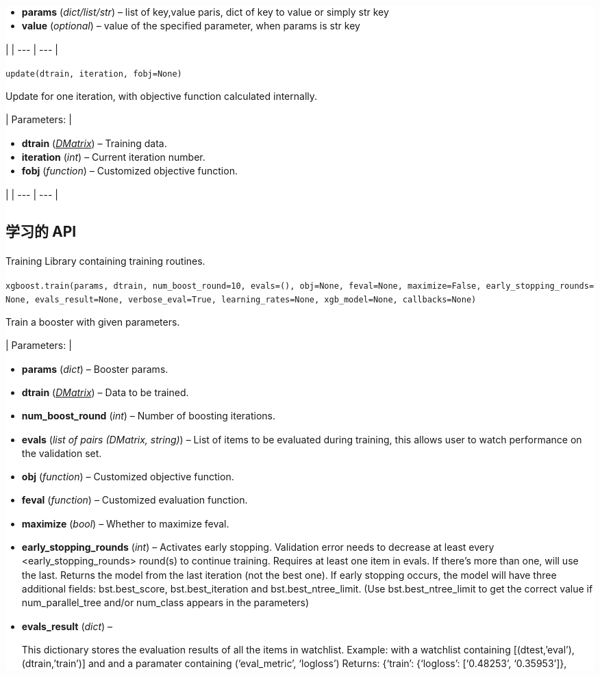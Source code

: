 *   **params** (_dict/list/str_) – list of key,value paris, dict of key to value or simply str key
*   **value** (_optional_) – value of the specified parameter, when params is str key

 |
| --- | --- |

```
update(dtrain, iteration, fobj=None)
```

Update for one iteration, with objective function calculated internally.


| Parameters: | 

*   **dtrain** ([_DMatrix_](#xgboost.DMatrix "xgboost.DMatrix")) – Training data.
*   **iteration** (_int_) – Current iteration number.
*   **fobj** (_function_) – Customized objective function.

 |
| --- | --- |

## 学习的 API

Training Library containing training routines.

```
xgboost.train(params, dtrain, num_boost_round=10, evals=(), obj=None, feval=None, maximize=False, early_stopping_rounds=None, evals_result=None, verbose_eval=True, learning_rates=None, xgb_model=None, callbacks=None)
```

Train a booster with given parameters.


| Parameters: | 

*   **params** (_dict_) – Booster params.
*   **dtrain** ([_DMatrix_](#xgboost.DMatrix "xgboost.DMatrix")) – Data to be trained.
*   **num_boost_round** (_int_) – Number of boosting iterations.
*   **evals** (_list of pairs (DMatrix, string)_) – List of items to be evaluated during training, this allows user to watch performance on the validation set.
*   **obj** (_function_) – Customized objective function.
*   **feval** (_function_) – Customized evaluation function.
*   **maximize** (_bool_) – Whether to maximize feval.
*   **early_stopping_rounds** (_int_) – Activates early stopping. Validation error needs to decrease at least every &lt;early_stopping_rounds&gt; round(s) to continue training. Requires at least one item in evals. If there’s more than one, will use the last. Returns the model from the last iteration (not the best one). If early stopping occurs, the model will have three additional fields: bst.best_score, bst.best_iteration and bst.best_ntree_limit. (Use bst.best_ntree_limit to get the correct value if num_parallel_tree and/or num_class appears in the parameters)
*   **evals_result** (_dict_) –

    This dictionary stores the evaluation results of all the items in watchlist. Example: with a watchlist containing [(dtest,’eval’), (dtrain,’train’)] and and a paramater containing (‘eval_metric’, ‘logloss’) Returns: {‘train’: {‘logloss’: [‘0.48253’, ‘0.35953’]},

